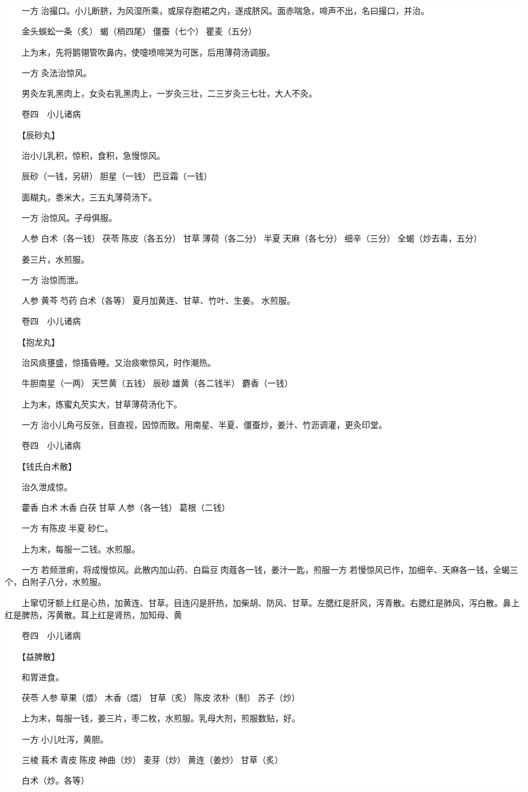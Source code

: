 　　一方 治撮口。小儿断脐，为风湿所乘，或尿存胞裙之内，遂成脐风。面赤喘急，啼声不出，名曰撮口，并治。

　　金头蜈蚣一条（炙） 蝎（梢四尾） 僵蚕（七个） 瞿麦（五分）

　　上为末，先将鹅翎管吹鼻内，使嚏喷啼哭为可医，后用薄荷汤调服。

　　一方 灸法治惊风。

　　男灸左乳黑肉上，女灸右乳黑肉上，一岁灸三壮，二三岁灸三七壮，大人不灸。

　　卷四　小儿诸病

　　【辰砂丸】

　　治小儿乳积，惊积，食积，急慢惊风。

　　辰砂（一钱，另研） 胆星（一钱） 巴豆霜（一钱）

　　面糊丸，黍米大，三五丸薄荷汤下。

　　一方 治惊风。子母俱服。

　　人参 白术（各一钱） 茯苓 陈皮（各五分） 甘草 薄荷（各二分） 半夏 天麻（各七分） 细辛（三分） 全蝎（炒去毒，五分）

　　姜三片，水煎服。

　　一方 治惊而泄。

　　人参 黄芩 芍药 白术（各等） 夏月加黄连、甘草、竹叶、生姜。 水煎服。

　　卷四　小儿诸病

　　【抱龙丸】

　　治风痰壅盛，惊搐昏睡。又治痰嗽惊风，时作潮热。

　　牛胆南星（一两） 天竺黄（五钱） 辰砂 雄黄（各二钱半） 麝香（一钱）

　　上为末，炼蜜丸芡实大，甘草薄荷汤化下。

　　一方 治小儿角弓反张，目直视，因惊而致。用南星、半夏、僵蚕炒，姜汁、竹沥调灌，更灸印堂。

　　卷四　小儿诸病

　　【钱氏白术散】

　　治久泄成惊。

　　藿香 白术 木香 白茯 甘草 人参（各一钱） 葛根（二钱）

　　一方 有陈皮 半夏 砂仁。

　　上为末，每服一二钱。水煎服。

　　一方 若频泄痢，将成慢惊风。此散内加山药、白扁豆 肉蔻各一钱，姜汁一匙，煎服一方 若慢惊风已作，加细辛、天麻各一钱，全蝎三个，白附子八分，水煎服。

　　上窜切牙额上红是心热，加黄连、甘草。目连闪是肝热，加柴胡、防风、甘草。左腮红是肝风，泻青散。右腮红是肺风，泻白散。鼻上红是脾热，泻黄散。耳上红是肾热，加知母、黄

　　卷四　小儿诸病

　　【益脾散】

　　和胃进食。

　　茯苓 人参 草果（煨） 木香（煨） 甘草（炙） 陈皮 浓朴（制） 苏子（炒）

　　上为末，每服一钱，姜三片，枣二枚，水煎服。乳母大剂，煎服数贴，好。

　　一方 小儿吐泻，黄胆。

　　三棱 莪术 青皮 陈皮 神曲（炒） 麦芽（炒） 黄连（姜炒） 甘草（炙）

　　白术（炒。各等）

